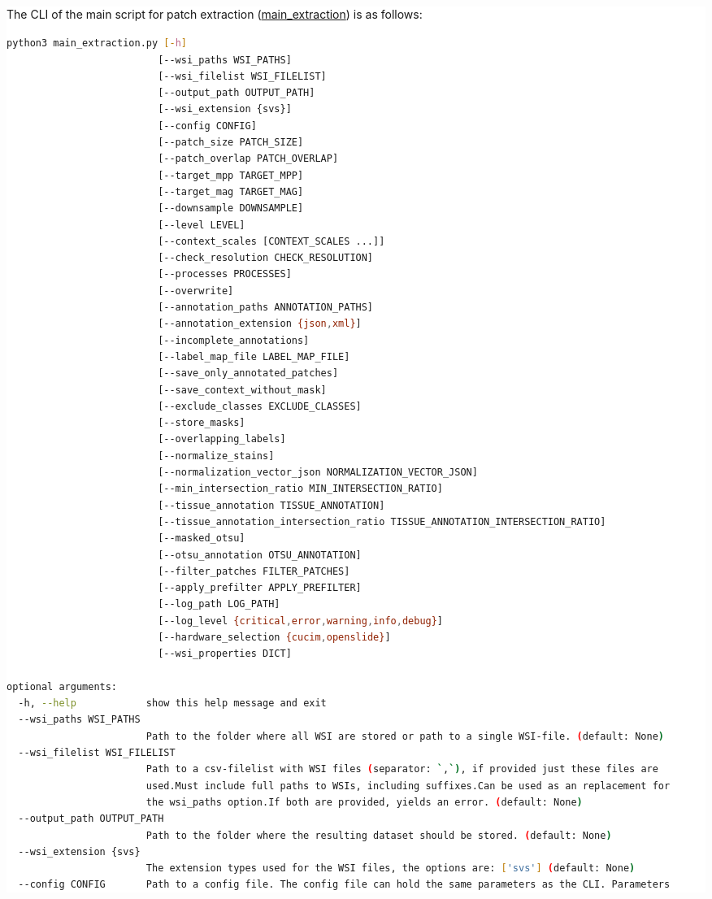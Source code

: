 
The CLI of the main script for patch extraction ([main_extraction](preprocessing/main_extraction.py)) is as follows:

```bash
python3 main_extraction.py [-h]
                          [--wsi_paths WSI_PATHS]
                          [--wsi_filelist WSI_FILELIST]
                          [--output_path OUTPUT_PATH]
                          [--wsi_extension {svs}]
                          [--config CONFIG]
                          [--patch_size PATCH_SIZE]
                          [--patch_overlap PATCH_OVERLAP]
                          [--target_mpp TARGET_MPP]
                          [--target_mag TARGET_MAG]
                          [--downsample DOWNSAMPLE]
                          [--level LEVEL]
                          [--context_scales [CONTEXT_SCALES ...]]
                          [--check_resolution CHECK_RESOLUTION]
                          [--processes PROCESSES]
                          [--overwrite]
                          [--annotation_paths ANNOTATION_PATHS]
                          [--annotation_extension {json,xml}]
                          [--incomplete_annotations]
                          [--label_map_file LABEL_MAP_FILE]
                          [--save_only_annotated_patches]
                          [--save_context_without_mask]
                          [--exclude_classes EXCLUDE_CLASSES]
                          [--store_masks]
                          [--overlapping_labels]
                          [--normalize_stains]
                          [--normalization_vector_json NORMALIZATION_VECTOR_JSON]
                          [--min_intersection_ratio MIN_INTERSECTION_RATIO]
                          [--tissue_annotation TISSUE_ANNOTATION]
                          [--tissue_annotation_intersection_ratio TISSUE_ANNOTATION_INTERSECTION_RATIO]
                          [--masked_otsu]
                          [--otsu_annotation OTSU_ANNOTATION]
                          [--filter_patches FILTER_PATCHES]
                          [--apply_prefilter APPLY_PREFILTER]
                          [--log_path LOG_PATH]
                          [--log_level {critical,error,warning,info,debug}]
                          [--hardware_selection {cucim,openslide}]
                          [--wsi_properties DICT]

optional arguments:
  -h, --help            show this help message and exit
  --wsi_paths WSI_PATHS
                        Path to the folder where all WSI are stored or path to a single WSI-file. (default: None)
  --wsi_filelist WSI_FILELIST
                        Path to a csv-filelist with WSI files (separator: `,`), if provided just these files are
                        used.Must include full paths to WSIs, including suffixes.Can be used as an replacement for
                        the wsi_paths option.If both are provided, yields an error. (default: None)
  --output_path OUTPUT_PATH
                        Path to the folder where the resulting dataset should be stored. (default: None)
  --wsi_extension {svs}
                        The extension types used for the WSI files, the options are: ['svs'] (default: None)
  --config CONFIG       Path to a config file. The config file can hold the same parameters as the CLI. Parameters
```